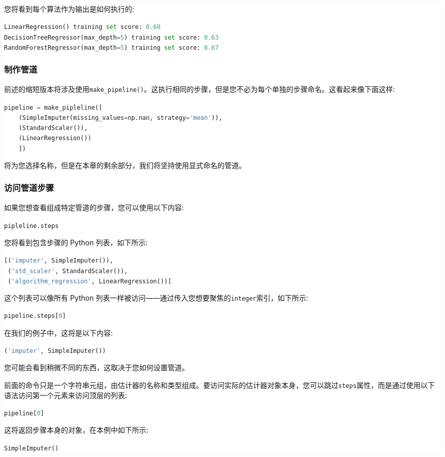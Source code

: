 您将看到每个算法作为输出是如何执行的:

```py
LinearRegression() training set score: 0.60
DecisionTreeRegressor(max_depth=5) training set score: 0.63
RandomForestRegressor(max_depth=5) training set score: 0.67
```

### 制作管道

前述的缩短版本将涉及使用`make_pipeline()`。这执行相同的步骤，但是您不必为每个单独的步骤命名。这看起来像下面这样:

```py
pipeline = make_pipleline([
    (SimpleImputer(missing_values=np.nan, strategy='mean')),
    (StandardScaler()),
    (LinearRegression())
    ])
```

将为您选择名称，但是在本章的剩余部分，我们将坚持使用显式命名的管道。

### 访问管道步骤

如果您想查看组成特定管道的步骤，您可以使用以下内容:

```py
pipleline.steps
```

您将看到包含步骤的 Python 列表，如下所示:

```py
[('imputer', SimpleImputer()),
 ('std_scaler', StandardScaler()),
 ('algorithm_regression', LinearRegression())]
```

这个列表可以像所有 Python 列表一样被访问——通过传入您想要聚焦的`integer`索引，如下所示:

```py
pipeline.steps[0]
```

在我们的例子中，这将是以下内容:

```py
('imputer', SimpleImputer())
```

您可能会看到稍微不同的东西，这取决于您如何设置管道。

前面的命令只是一个字符串元组，由估计器的名称和类型组成。要访问实际的估计器对象本身，您可以跳过`steps`属性，而是通过使用以下语法访问第一个元素来访问顶层的列表:

```py
pipeline[0]
```

这将返回步骤本身的对象，在本例中如下所示:

```py
SimpleImputer()
```
